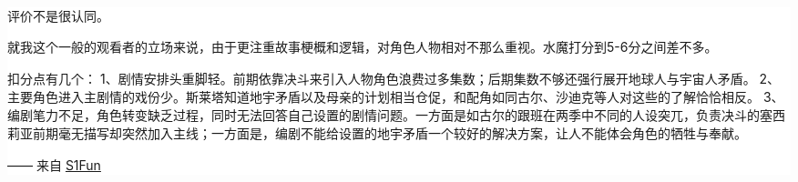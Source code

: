 评价不是很认同。

就我这个一般的观看者的立场来说，由于更注重故事梗概和逻辑，对角色人物相对不那么重视。水魔打分到5-6分之间差不多。

扣分点有几个：
1、剧情安排头重脚轻。前期依靠决斗来引入人物角色浪费过多集数；后期集数不够还强行展开地球人与宇宙人矛盾。
2、主要角色进入主剧情的戏份少。斯莱塔知道地宇矛盾以及母亲的计划相当仓促，和配角如同古尔、沙迪克等人对这些的了解恰恰相反。
3、编剧笔力不足，角色转变缺乏过程，同时无法回答自己设置的剧情问题。一方面是如古尔的跟班在两季中不同的人设突兀，负责决斗的塞西莉亚前期毫无描写却突然加入主线；一方面是，编剧不能给设置的地宇矛盾一个较好的解决方案，让人不能体会角色的牺牲与奉献。

—— 来自 [S1Fun](https://s1fun.koalcat.com)

